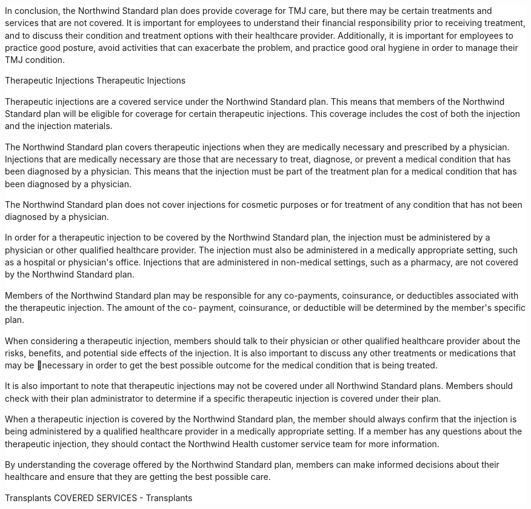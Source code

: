 In conclusion, the Northwind Standard plan does provide coverage for TMJ care, but there
may be certain treatments and services that are not covered. It is important for employees
to understand their financial responsibility prior to receiving treatment, and to discuss their
condition and treatment options with their healthcare provider. Additionally, it is important
for employees to practice good posture, avoid activities that can exacerbate the problem,
and practice good oral hygiene in order to manage their TMJ condition.

Therapeutic Injections
Therapeutic Injections

Therapeutic injections are a covered service under the Northwind Standard plan. This
means that members of the Northwind Standard plan will be eligible for coverage for
certain therapeutic injections. This coverage includes the cost of both the injection and the
injection materials.

The Northwind Standard plan covers therapeutic injections when they are medically
necessary and prescribed by a physician. Injections that are medically necessary are those
that are necessary to treat, diagnose, or prevent a medical condition that has been
diagnosed by a physician. This means that the injection must be part of the treatment plan
for a medical condition that has been diagnosed by a physician.

The Northwind Standard plan does not cover injections for cosmetic purposes or for
treatment of any condition that has not been diagnosed by a physician.

In order for a therapeutic injection to be covered by the Northwind Standard plan, the
injection must be administered by a physician or other qualified healthcare provider. The
injection must also be administered in a medically appropriate setting, such as a hospital or
physician's office. Injections that are administered in non-medical settings, such as a
pharmacy, are not covered by the Northwind Standard plan.

Members of the Northwind Standard plan may be responsible for any co-payments,
coinsurance, or deductibles associated with the therapeutic injection. The amount of the co-
payment, coinsurance, or deductible will be determined by the member's specific plan.

When considering a therapeutic injection, members should talk to their physician or other
qualified healthcare provider about the risks, benefits, and potential side effects of the
injection. It is also important to discuss any other treatments or medications that may be
necessary in order to get the best possible outcome for the medical condition that is being
treated.

It is also important to note that therapeutic injections may not be covered under all
Northwind Standard plans. Members should check with their plan administrator to
determine if a specific therapeutic injection is covered under their plan.

When a therapeutic injection is covered by the Northwind Standard plan, the member
should always confirm that the injection is being administered by a qualified healthcare
provider in a medically appropriate setting. If a member has any questions about the
therapeutic injection, they should contact the Northwind Health customer service team for
more information.

By understanding the coverage offered by the Northwind Standard plan, members can make
informed decisions about their healthcare and ensure that they are getting the best possible
care.

Transplants
COVERED SERVICES - Transplants

